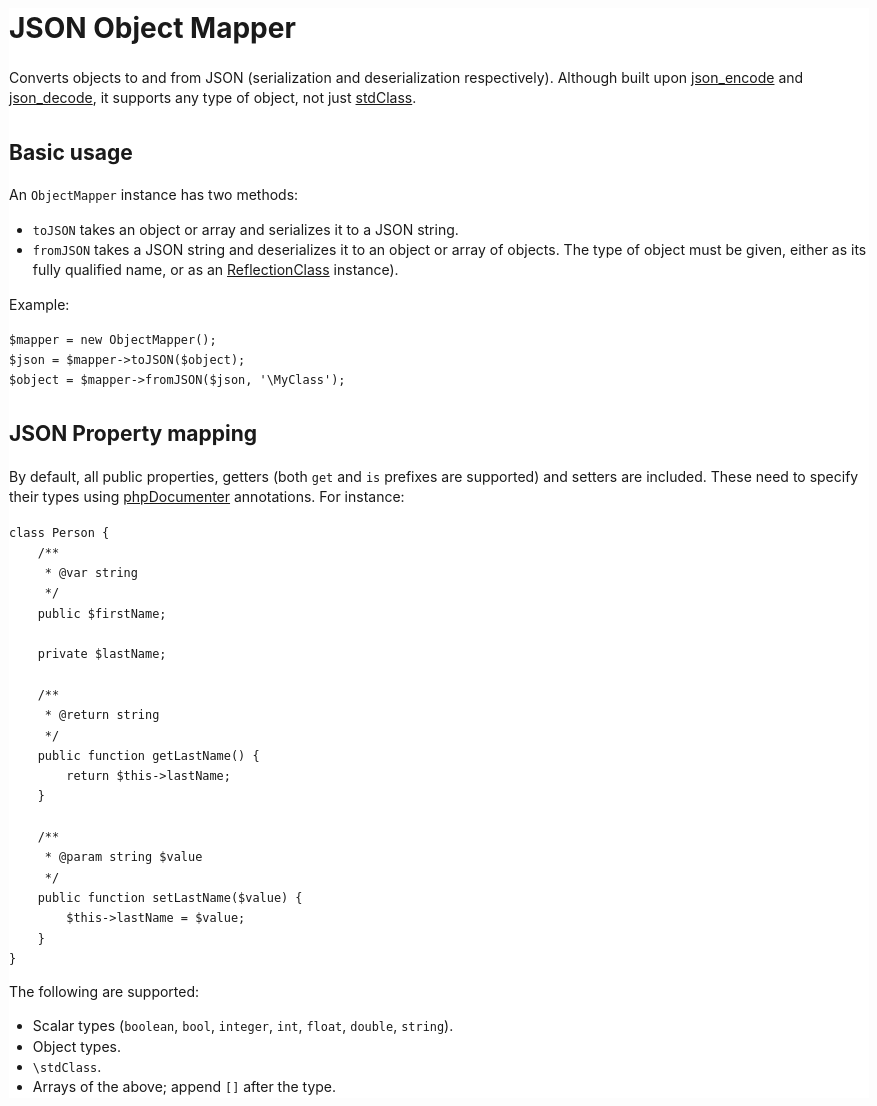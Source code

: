 # JSON Object Mapper
Converts objects to and from JSON (serialization and deserialization respectively). Although built upon [json_encode](http://php.net/manual/en/function.json-encode.php) and [json_decode](http://php.net/manual/en/function.json-decode.php), it supports any type of object, not just [stdClass](http://php.net/manual/en/reserved.classes.php).

## Basic usage
An `ObjectMapper` instance has two methods:
* `toJSON` takes an object or array and serializes it to a JSON string.
* `fromJSON` takes a JSON string and deserializes it to an object or array of objects. The type of object must be given, either as its fully qualified name, or as an [ReflectionClass](http://php.net/manual/en/class.reflectionclass.php) instance).

Example:

    $mapper = new ObjectMapper();
    $json = $mapper->toJSON($object);
    $object = $mapper->fromJSON($json, '\MyClass');

## JSON Property mapping
By default, all public properties, getters (both `get` and `is` prefixes are supported) and setters are included. These need to specify their types using [phpDocumenter](https://docs.phpdoc.org/) annotations. For instance:

    class Person {
        /**
         * @var string
         */
        public $firstName;

        private $lastName;

        /**
         * @return string
         */
        public function getLastName() {
            return $this->lastName;
        }

        /**
         * @param string $value
         */
        public function setLastName($value) {
            $this->lastName = $value;
        }
    }

The following are supported:
* Scalar types (`boolean`, `bool`, `integer`, `int`, `float`, `double`, `string`).
* Object types.
* `\stdClass`.
* Arrays of the above; append `[]` after the type.
